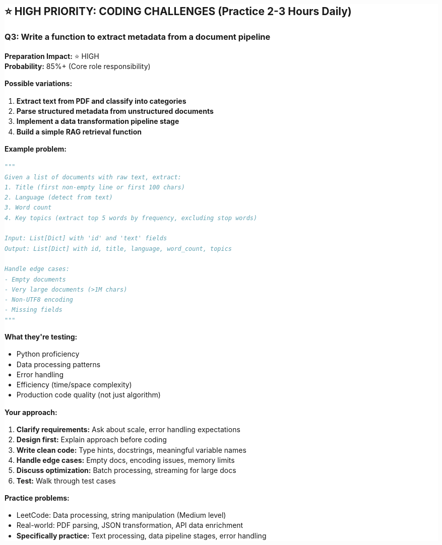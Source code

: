 ## ⭐ HIGH PRIORITY: CODING CHALLENGES (Practice 2-3 Hours Daily)

### Q3: Write a function to extract metadata from a document pipeline
**Preparation Impact:** ⭐ HIGH  
**Probability:** 85%+ (Core role responsibility)

**Possible variations:**
1. **Extract text from PDF and classify into categories**
2. **Parse structured metadata from unstructured documents**
3. **Implement a data transformation pipeline stage**
4. **Build a simple RAG retrieval function**

**Example problem:**
```python
"""
Given a list of documents with raw text, extract:
1. Title (first non-empty line or first 100 chars)
2. Language (detect from text)
3. Word count
4. Key topics (extract top 5 words by frequency, excluding stop words)

Input: List[Dict] with 'id' and 'text' fields
Output: List[Dict] with id, title, language, word_count, topics

Handle edge cases:
- Empty documents
- Very large documents (>1M chars)
- Non-UTF8 encoding
- Missing fields
"""
```

**What they're testing:**
- Python proficiency
- Data processing patterns
- Error handling
- Efficiency (time/space complexity)
- Production code quality (not just algorithm)

**Your approach:**
1. **Clarify requirements:** Ask about scale, error handling expectations
2. **Design first:** Explain approach before coding
3. **Write clean code:** Type hints, docstrings, meaningful variable names
4. **Handle edge cases:** Empty docs, encoding issues, memory limits
5. **Discuss optimization:** Batch processing, streaming for large docs
6. **Test:** Walk through test cases

**Practice problems:**
- LeetCode: Data processing, string manipulation (Medium level)
- Real-world: PDF parsing, JSON transformation, API data enrichment
- **Specifically practice:** Text processing, data pipeline stages, error handling
